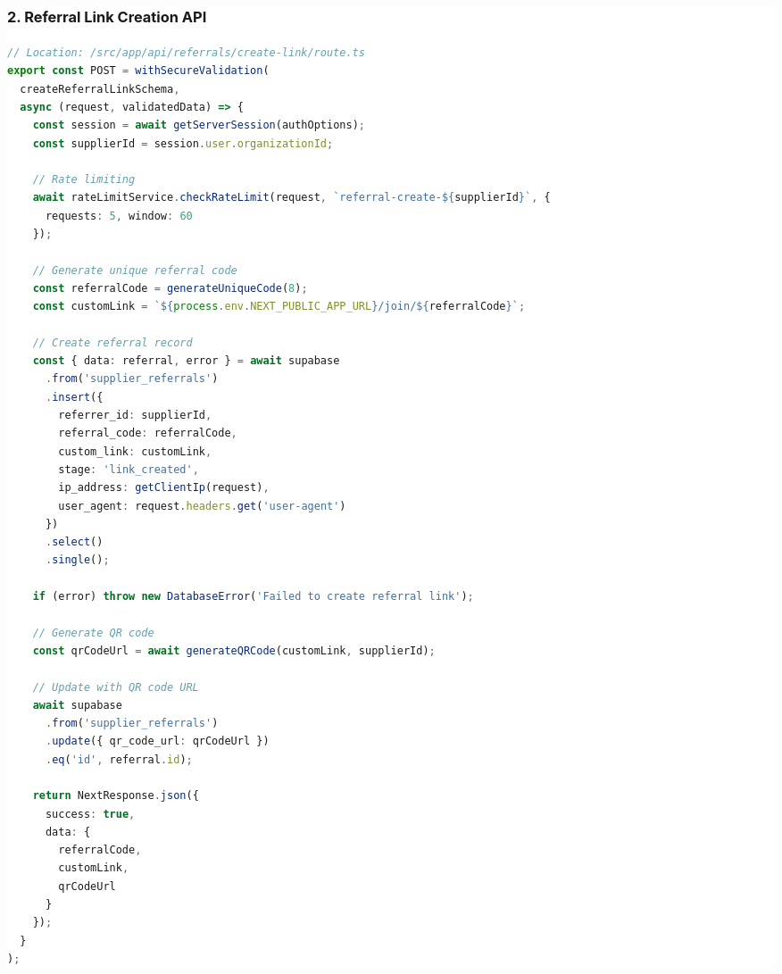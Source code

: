 ### 2. Referral Link Creation API
```typescript
// Location: /src/app/api/referrals/create-link/route.ts
export const POST = withSecureValidation(
  createReferralLinkSchema,
  async (request, validatedData) => {
    const session = await getServerSession(authOptions);
    const supplierId = session.user.organizationId;
    
    // Rate limiting
    await rateLimitService.checkRateLimit(request, `referral-create-${supplierId}`, {
      requests: 5, window: 60
    });
    
    // Generate unique referral code
    const referralCode = generateUniqueCode(8);
    const customLink = `${process.env.NEXT_PUBLIC_APP_URL}/join/${referralCode}`;
    
    // Create referral record
    const { data: referral, error } = await supabase
      .from('supplier_referrals')
      .insert({
        referrer_id: supplierId,
        referral_code: referralCode,
        custom_link: customLink,
        stage: 'link_created',
        ip_address: getClientIp(request),
        user_agent: request.headers.get('user-agent')
      })
      .select()
      .single();
      
    if (error) throw new DatabaseError('Failed to create referral link');
    
    // Generate QR code
    const qrCodeUrl = await generateQRCode(customLink, supplierId);
    
    // Update with QR code URL
    await supabase
      .from('supplier_referrals')
      .update({ qr_code_url: qrCodeUrl })
      .eq('id', referral.id);
    
    return NextResponse.json({
      success: true,
      data: {
        referralCode,
        customLink,
        qrCodeUrl
      }
    });
  }
);
```
